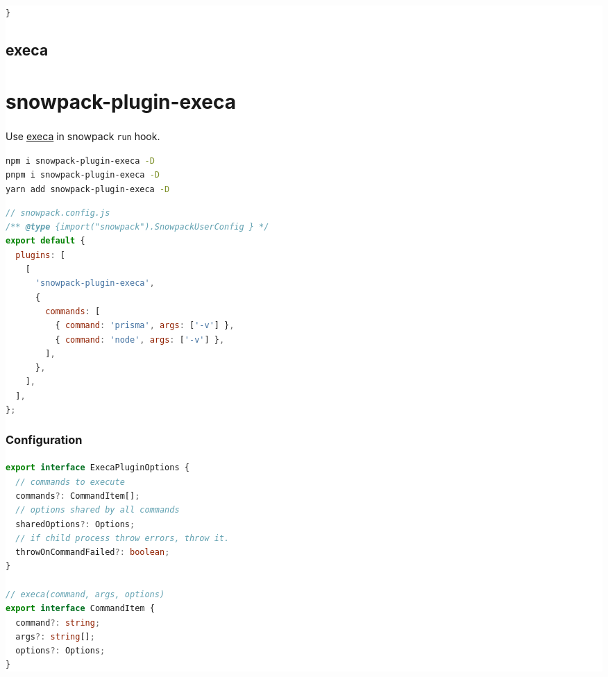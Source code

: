 ```typescript
}
```

## execa

# snowpack-plugin-execa

Use [execa](https://www.npmjs.com/package/execa) in snowpack `run` hook.

```bash
npm i snowpack-plugin-execa -D
pnpm i snowpack-plugin-execa -D
yarn add snowpack-plugin-execa -D
```

```javascript
// snowpack.config.js
/** @type {import("snowpack").SnowpackUserConfig } */
export default {
  plugins: [
    [
      'snowpack-plugin-execa',
      {
        commands: [
          { command: 'prisma', args: ['-v'] },
          { command: 'node', args: ['-v'] },
        ],
      },
    ],
  ],
};
```

### Configuration

```typescript
export interface ExecaPluginOptions {
  // commands to execute
  commands?: CommandItem[];
  // options shared by all commands
  sharedOptions?: Options;
  // if child process throw errors, throw it.
  throwOnCommandFailed?: boolean;
}

// execa(command, args, options)
export interface CommandItem {
  command?: string;
  args?: string[];
  options?: Options;
}
```
